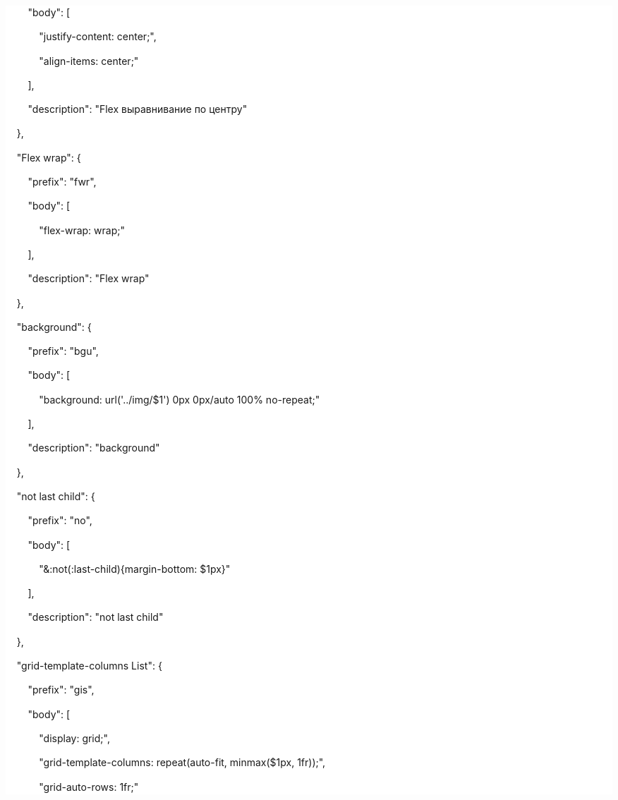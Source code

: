         "body": [

            "justify-content: center;",

            "align-items: center;"

        ],

        "description": "Flex выравнивание по центру"

    },

    "Flex wrap": {

        "prefix": "fwr",

        "body": [

            "flex-wrap: wrap;"

        ],

        "description": "Flex wrap"

    },

    "background": {

        "prefix": "bgu",

        "body": [

            "background: url('../img/$1') 0px 0px/auto 100% no-repeat;"

        ],

        "description": "background"

    },

    "not last child": {

        "prefix": "no",

        "body": [

            "&:not(:last-child){margin-bottom: $1px}"

        ],

        "description": "not last child"

    },

    "grid-template-columns List": {

        "prefix": "gis",

        "body": [

            "display: grid;",

            "grid-template-columns: repeat(auto-fit, minmax($1px, 1fr));",

            "grid-auto-rows: 1fr;"

